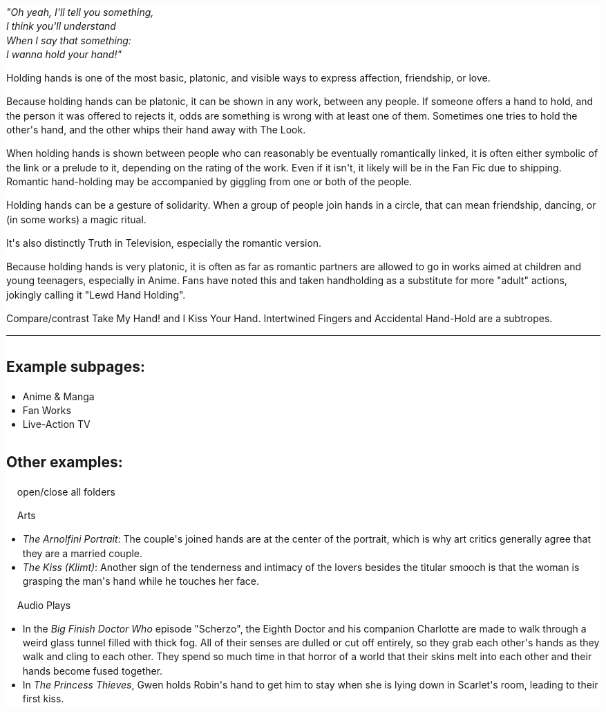 _"Oh yeah, I'll tell you something,  
I think you'll understand  
When I say that something:  
I wanna hold your hand!"_

Holding hands is one of the most basic, platonic, and visible ways to express affection, friendship, or love.

Because holding hands can be platonic, it can be shown in any work, between any people. If someone offers a hand to hold, and the person it was offered to rejects it, odds are something is wrong with at least one of them. Sometimes one tries to hold the other's hand, and the other whips their hand away with The Look.

When holding hands is shown between people who can reasonably be eventually romantically linked, it is often either symbolic of the link or a prelude to it, depending on the rating of the work. Even if it isn't, it likely will be in the Fan Fic due to shipping. Romantic hand-holding may be accompanied by giggling from one or both of the people.

Holding hands can be a gesture of solidarity. When a group of people join hands in a circle, that can mean friendship, dancing, or (in some works) a magic ritual.

It's also distinctly Truth in Television, especially the romantic version.

Because holding hands is very platonic, it is often as far as romantic partners are allowed to go in works aimed at children and young teenagers, especially in Anime. Fans have noted this and taken handholding as a substitute for more "adult" actions, jokingly calling it "Lewd Hand Holding".

Compare/contrast Take My Hand! and I Kiss Your Hand. Intertwined Fingers and Accidental Hand-Hold are a subtropes.

___

## Example subpages:

-   Anime & Manga
-   Fan Works
-   Live-Action TV

## Other examples:

    open/close all folders 

    Arts 

-   _The Arnolfini Portrait_: The couple's joined hands are at the center of the portrait, which is why art critics generally agree that they are a married couple.
-   _The Kiss (Klimt)_: Another sign of the tenderness and intimacy of the lovers besides the titular smooch is that the woman is grasping the man's hand while he touches her face.

    Audio Plays 

-   In the _Big Finish Doctor Who_ episode "Scherzo", the Eighth Doctor and his companion Charlotte are made to walk through a weird glass tunnel filled with thick fog. All of their senses are dulled or cut off entirely, so they grab each other's hands as they walk and cling to each other. They spend so much time in that horror of a world that their skins melt into each other and their hands become fused together.
-   In _The Princess Thieves_, Gwen holds Robin's hand to get him to stay when she is lying down in Scarlet's room, leading to their first kiss.
